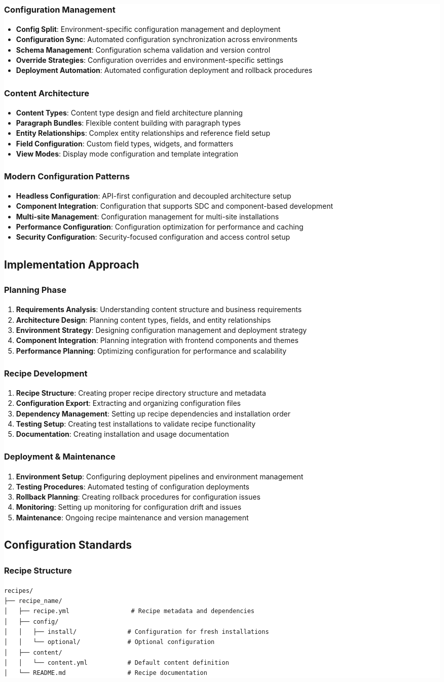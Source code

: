 ### Configuration Management
- **Config Split**: Environment-specific configuration management and deployment
- **Configuration Sync**: Automated configuration synchronization across environments
- **Schema Management**: Configuration schema validation and version control
- **Override Strategies**: Configuration overrides and environment-specific settings
- **Deployment Automation**: Automated configuration deployment and rollback procedures

### Content Architecture
- **Content Types**: Content type design and field architecture planning
- **Paragraph Bundles**: Flexible content building with paragraph types
- **Entity Relationships**: Complex entity relationships and reference field setup
- **Field Configuration**: Custom field types, widgets, and formatters
- **View Modes**: Display mode configuration and template integration

### Modern Configuration Patterns
- **Headless Configuration**: API-first configuration and decoupled architecture setup
- **Component Integration**: Configuration that supports SDC and component-based development
- **Multi-site Management**: Configuration management for multi-site installations
- **Performance Configuration**: Configuration optimization for performance and caching
- **Security Configuration**: Security-focused configuration and access control setup

## Implementation Approach

### Planning Phase
1. **Requirements Analysis**: Understanding content structure and business requirements
2. **Architecture Design**: Planning content types, fields, and entity relationships
3. **Environment Strategy**: Designing configuration management and deployment strategy
4. **Component Integration**: Planning integration with frontend components and themes
5. **Performance Planning**: Optimizing configuration for performance and scalability

### Recipe Development
1. **Recipe Structure**: Creating proper recipe directory structure and metadata
2. **Configuration Export**: Extracting and organizing configuration files
3. **Dependency Management**: Setting up recipe dependencies and installation order
4. **Testing Setup**: Creating test installations to validate recipe functionality
5. **Documentation**: Creating installation and usage documentation

### Deployment & Maintenance
1. **Environment Setup**: Configuring deployment pipelines and environment management
2. **Testing Procedures**: Automated testing of configuration deployments
3. **Rollback Planning**: Creating rollback procedures for configuration issues
4. **Monitoring**: Setting up monitoring for configuration drift and issues
5. **Maintenance**: Ongoing recipe maintenance and version management

## Configuration Standards

### Recipe Structure
```
recipes/
├── recipe_name/
│   ├── recipe.yml                 # Recipe metadata and dependencies
│   ├── config/
│   │   ├── install/              # Configuration for fresh installations
│   │   └── optional/             # Optional configuration
│   ├── content/
│   │   └── content.yml           # Default content definition
│   └── README.md                 # Recipe documentation
```
